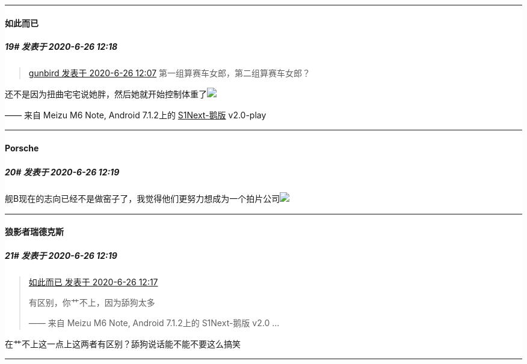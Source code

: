





*****

####  如此而已  
##### 19#       发表于 2020-6-26 12:18



<blockquote><a href="httphttps://bbs.saraba1st.com/2b/forum.php?mod=redirect&amp;goto=findpost&amp;pid=47958147&amp;ptid=1944151" target="_blank">gunbird 发表于 2020-6-26 12:07</a>
第一组算赛车女郎，第二组算赛车女郎？</blockquote>
还不是因为扭曲宅宅说她胖，然后她就开始控制体重了<img src="https://static.saraba1st.com/image/smiley/face2017/040.png" referrerpolicy="no-referrer">

—— 来自 Meizu M6 Note, Android 7.1.2上的 [S1Next-鹅版](https://github.com/ykrank/S1-Next/releases) v2.0-play







*****

####  Porsche  
##### 20#       发表于 2020-6-26 12:19




舰B现在的志向已经不是做窑子了，我觉得他们更努力想成为一个拍片公司<img src="https://static.saraba1st.com/image/smiley/face2017/067.png" referrerpolicy="no-referrer">







*****

####  狼影者瑞德克斯  
##### 21#       发表于 2020-6-26 12:19



<blockquote><a href="httphttps://bbs.saraba1st.com/2b/forum.php?mod=redirect&amp;goto=findpost&amp;pid=47958267&amp;ptid=1944151" target="_blank">如此而已 发表于 2020-6-26 12:17</a>

有区别，你艹不上，因为舔狗太多


—— 来自 Meizu M6 Note, Android 7.1.2上的 S1Next-鹅版 v2.0 ...</blockquote>
在艹不上这一点上这两者有区别？舔狗说话能不能不要这么搞笑







*****
